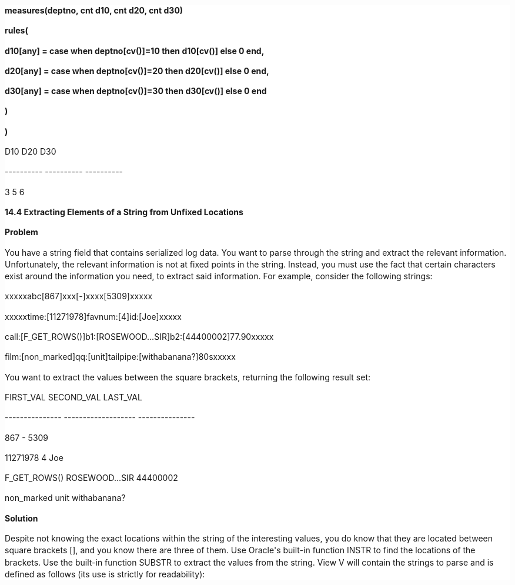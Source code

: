 **measures(deptno, cnt d10, cnt d20, cnt d30)**

**rules(**

**d10\[any\] = case when deptno\[cv()\]=10 then d10\[cv()\] else 0
end,**

**d20\[any\] = case when deptno\[cv()\]=20 then d20\[cv()\] else 0
end,**

**d30\[any\] = case when deptno\[cv()\]=30 then d30\[cv()\] else 0 end**

**)**

**)**

D10 D20 D30

\-\-\-\-\-\-\-\-\-- \-\-\-\-\-\-\-\-\-- \-\-\-\-\-\-\-\-\--

3 5 6

**14.4 Extracting Elements of a String from Unfixed Locations**

**Problem**

You have a string field that contains serialized log data. You want to
parse through the string and extract the relevant information.
Unfortunately, the relevant information is not at fixed points in the
string. Instead, you must use the fact that certain characters exist
around the information you need, to extract said information. For
example, consider the following strings:

xxxxxabc\[867\]xxx\[-\]xxxx\[5309\]xxxxx

xxxxxtime:\[11271978\]favnum:\[4\]id:\[Joe\]xxxxx

call:\[F_GET_ROWS()\]b1:\[ROSEWOOD...SIR\]b2:\[44400002\]77.90xxxxx

film:\[non_marked\]qq:\[unit\]tailpipe:\[withabanana?\]80sxxxxx

You want to extract the values between the square brackets, returning
the following result set:

FIRST_VAL SECOND_VAL LAST_VAL

\-\-\-\-\-\-\-\-\-\-\-\-\-\-- \-\-\-\-\-\-\-\-\-\-\-\-\-\-\-\-\-\--
\-\-\-\-\-\-\-\-\-\-\-\-\-\--

867 - 5309

11271978 4 Joe

F_GET_ROWS() ROSEWOOD...SIR 44400002

non_marked unit withabanana?

**Solution**

Despite not knowing the exact locations within the string of the
interesting values, you do know that they are located between square
brackets \[\], and you know there are three of them. Use Oracle's
built-in function INSTR to find the locations of the brackets. Use the
built-in function SUBSTR to extract the values from the string. View V
will contain the strings to parse and is defined as follows (its use is
strictly for readability):
